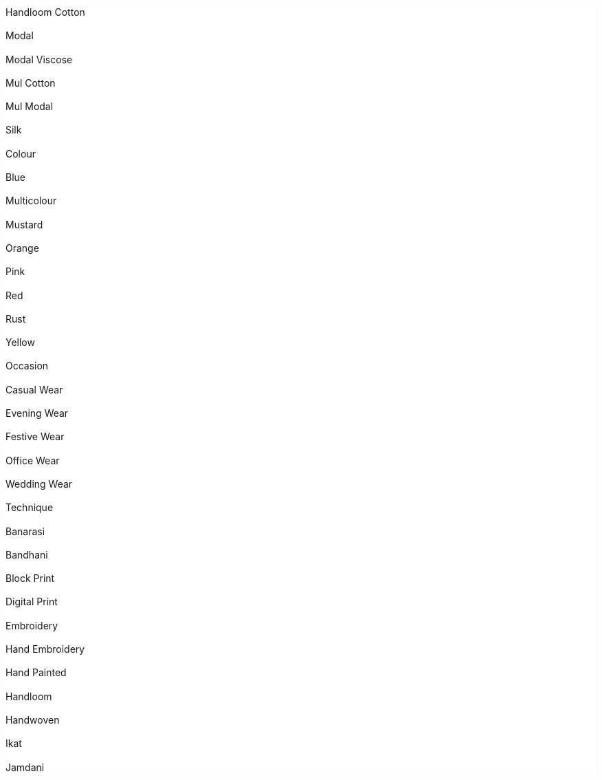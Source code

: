 Handloom Cotton

Modal

Modal Viscose

Mul Cotton

Mul Modal

Silk

Colour

Blue

Multicolour

Mustard

Orange

Pink

Red

Rust

Yellow

Occasion

Casual Wear

Evening Wear

Festive Wear

Office Wear

Wedding Wear

Technique

Banarasi

Bandhani

Block Print

Digital Print

Embroidery

Hand Embroidery

Hand Painted

Handloom

Handwoven

Ikat

Jamdani
